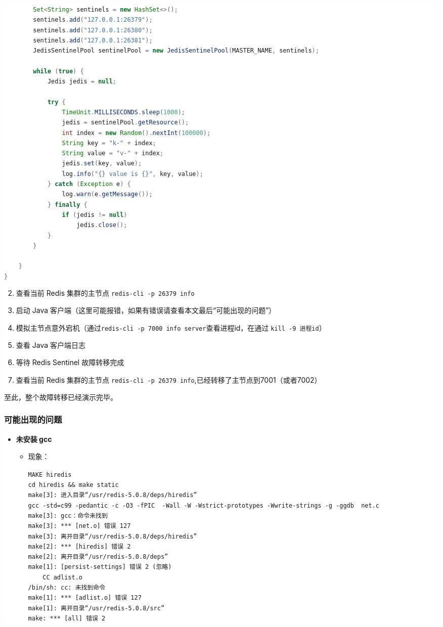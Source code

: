    ```java
           Set<String> sentinels = new HashSet<>();
           sentinels.add("127.0.0.1:26379");
           sentinels.add("127.0.0.1:26380");
           sentinels.add("127.0.0.1:26381");
           JedisSentinelPool sentinelPool = new JedisSentinelPool(MASTER_NAME, sentinels);
   
           while (true) {
               Jedis jedis = null;
   
               try {
                   TimeUnit.MILLISECONDS.sleep(1000);
                   jedis = sentinelPool.getResource();
                   int index = new Random().nextInt(100000);
                   String key = "k-" + index;
                   String value = "v-" + index;
                   jedis.set(key, value);
                   log.info("{} value is {}", key, value);
               } catch (Exception e) {
                   log.warn(e.getMessage());
               } finally {
                   if (jedis != null)
                       jedis.close();
               }
           }
   
       }
   }
   ```

2. 查看当前 Redis 集群的主节点 `redis-cli -p 26379 info`


3. 启动 Java 客户端（这里可能报错，如果有错误请查看本文最后“可能出现的问题”）


4. 模拟主节点意外宕机（通过`redis-cli -p 7000 info server`查看进程id，在通过 `kill -9 进程id`）

5. 查看 Java 客户端日志

6. 等待 Redis Sentinel 故障转移完成

7. 查看当前 Redis 集群的主节点 `redis-cli -p 26379 info`,已经转移了主节点到7001（或者7002）


至此，整个故障转移已经演示完毕。

### 可能出现的问题

- **未安装 gcc**

  - 现象：

    ```shell
    MAKE hiredis
    cd hiredis && make static
    make[3]: 进入目录“/usr/redis-5.0.8/deps/hiredis”
    gcc -std=c99 -pedantic -c -O3 -fPIC  -Wall -W -Wstrict-prototypes -Wwrite-strings -g -ggdb  net.c
    make[3]: gcc：命令未找到
    make[3]: *** [net.o] 错误 127
    make[3]: 离开目录“/usr/redis-5.0.8/deps/hiredis”
    make[2]: *** [hiredis] 错误 2
    make[2]: 离开目录“/usr/redis-5.0.8/deps”
    make[1]: [persist-settings] 错误 2 (忽略)
        CC adlist.o
    /bin/sh: cc: 未找到命令
    make[1]: *** [adlist.o] 错误 127
    make[1]: 离开目录“/usr/redis-5.0.8/src”
    make: *** [all] 错误 2
    ```